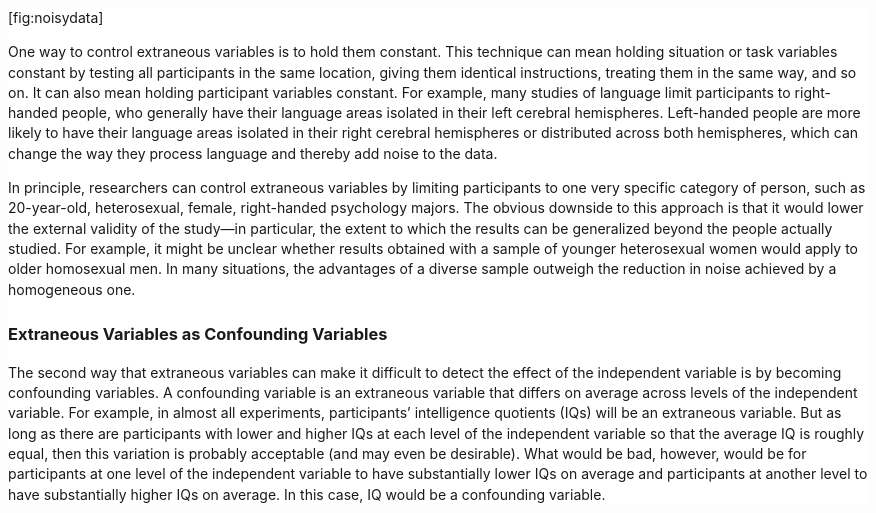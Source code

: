 [fig:noisydata]

One way to control extraneous variables is to hold them constant. This technique can mean holding situation or task variables constant by testing all participants in the same location, giving them identical instructions, treating them in the same way, and so on. It can also mean holding participant variables constant. For example, many studies of language limit participants to right-handed people, who generally have their language areas isolated in their left cerebral hemispheres. Left-handed people are more likely to have their language areas isolated in their right cerebral hemispheres or distributed across both hemispheres, which can change the way they process language and thereby add noise to the data.

In principle, researchers can control extraneous variables by limiting participants to one very specific category of person, such as 20-year-old, heterosexual, female, right-handed psychology majors. The obvious downside to this approach is that it would lower the external validity of the study—in particular, the extent to which the results can be generalized beyond the people actually studied. For example, it might be unclear whether results obtained with a sample of younger heterosexual women would apply to older homosexual men. In many situations, the advantages of a diverse sample outweigh the reduction in noise achieved by a homogeneous one.

### Extraneous Variables as Confounding Variables

The second way that extraneous variables can make it difficult to detect the effect of the independent variable is by becoming confounding variables. A confounding variable is an extraneous variable that differs on average across levels of the independent variable. For example, in almost all experiments, participants’ intelligence quotients (IQs) will be an extraneous variable. But as long as there are participants with lower and higher IQs at each level of the independent variable so that the average IQ is roughly equal, then this variation is probably acceptable (and may even be desirable). What would be bad, however, would be for participants at one level of the independent variable to have substantially lower IQs on average and participants at another level to have substantially higher IQs on average. In this case, IQ would be a confounding variable.
